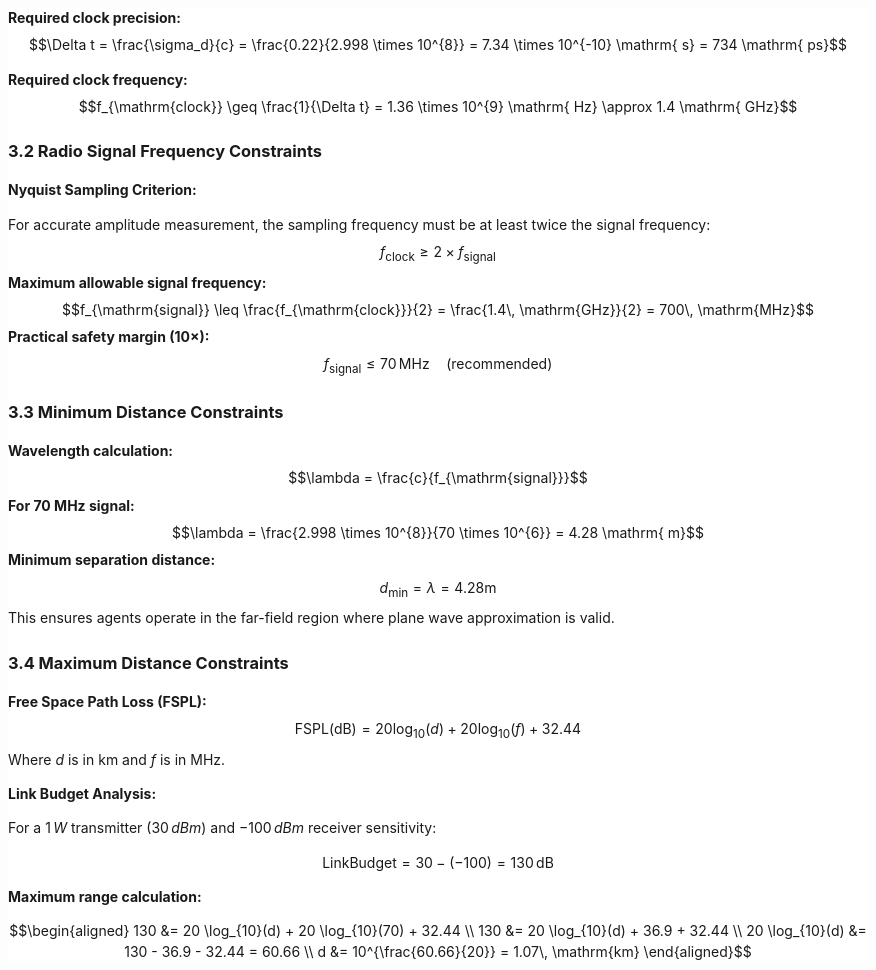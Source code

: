 **Required clock precision:**
$$\Delta t = \frac{\sigma_d}{c} = \frac{0.22}{2.998 \times 10^{8}} = 7.34 \times 10^{-10} \mathrm{ s} = 734 \mathrm{ ps}$$
  

**Required clock frequency:**
$$f_{\mathrm{clock}} \geq \frac{1}{\Delta t} = 1.36 \times 10^{9} \mathrm{ Hz} \approx 1.4 \mathrm{ GHz}$$

### 3.2 Radio Signal Frequency Constraints

  

**Nyquist Sampling Criterion:**

For accurate amplitude measurement, the sampling frequency must be at least twice the signal frequency:
$$f_{\mathrm{clock}} \geq 2 \times f_{\mathrm{signal}}$$
**Maximum allowable signal frequency:**
$$f_{\mathrm{signal}} \leq \frac{f_{\mathrm{clock}}}{2} = \frac{1.4\, \mathrm{GHz}}{2} = 700\, \mathrm{MHz}$$
**Practical safety margin (10×):**
$$f_{\mathrm{signal}} \leq 70\, \mathrm{MHz} \quad \mathrm{(recommended)}$$

### 3.3 Minimum Distance Constraints

  

**Wavelength calculation:**
$$\lambda = \frac{c}{f_{\mathrm{signal}}}$$
**For 70 MHz signal:**
$$\lambda = \frac{2.998 \times 10^{8}}{70 \times 10^{6}} = 4.28 \mathrm{ m}$$
**Minimum separation distance:**
$$d_{\mathrm{min}} = \lambda = 4.28 \mathrm{ m}$$
This ensures agents operate in the far-field region where plane wave approximation is valid.

  

### 3.4 Maximum Distance Constraints

  

**Free Space Path Loss (FSPL):**
$$\mathrm{FSPL (dB)} = 20 \log_{10}(d) + 20 \log_{10}(f) + 32.44$$
Where $d$ is in km and $f$ is in MHz.

**Link Budget Analysis:**

For a $1\,W$ transmitter ($30\,dBm$) and $-100\,dBm$ receiver sensitivity:

$$\mathrm{Link Budget} = 30 - (-100) = 130\, \mathrm{dB}$$

**Maximum range calculation:**

$$\begin{aligned}
130 &= 20 \log_{10}(d) + 20 \log_{10}(70) + 32.44 \\
130 &= 20 \log_{10}(d) + 36.9 + 32.44 \\
20 \log_{10}(d) &= 130 - 36.9 - 32.44 = 60.66 \\
d &= 10^{\frac{60.66}{20}} = 1.07\, \mathrm{km}
\end{aligned}$$

